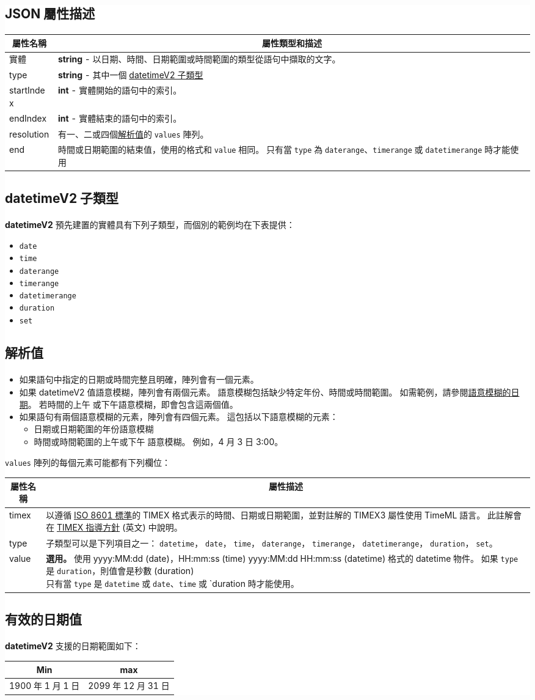 ## <a name="json-property-descriptions"></a>JSON 屬性描述

|屬性名稱 |屬性類型和描述|
|---|---|
|實體|**string** - 以日期、時間、日期範圍或時間範圍的類型從語句中擷取的文字。|
|type|**string** - 其中一個 [datetimeV2 子類型](#subtypes-of-datetimev2)
|startIndex|**int** - 實體開始的語句中的索引。|
|endIndex|**int** - 實體結束的語句中的索引。|
|resolution|有一、二或四個[解析值](#values-of-resolution)的 `values` 陣列。|
|end|時間或日期範圍的結束值，使用的格式和 `value` 相同。 只有當 `type` 為 `daterange`、`timerange` 或 `datetimerange` 時才能使用|

## <a name="subtypes-of-datetimev2"></a>datetimeV2 子類型

**datetimeV2** 預先建置的實體具有下列子類型，而個別的範例均在下表提供：
* `date`
* `time`
* `daterange`
* `timerange`
* `datetimerange`
* `duration`
* `set`

## <a name="values-of-resolution"></a>解析值
* 如果語句中指定的日期或時間完整且明確，陣列會有一個元素。
* 如果 datetimeV2 值語意模糊，陣列會有兩個元素。 語意模糊包括缺少特定年份、時間或時間範圍。 如需範例，請參閱[語意模糊的日期](#ambiguous-dates)。 若時間的上午 或下午語意模糊，即會包含這兩個值。
* 如果語句有兩個語意模糊的元素，陣列會有四個元素。 這包括以下語意模糊的元素：
  * 日期或日期範圍的年份語意模糊
  * 時間或時間範圍的上午或下午 語意模糊。 例如，4 月 3 日 3:00。

`values` 陣列的每個元素可能都有下列欄位： 

|屬性名稱|屬性描述|
|--|--|
|timex|以遵循 [ISO 8601 標準](https://en.wikipedia.org/wiki/ISO_8601)的 TIMEX 格式表示的時間、日期或日期範圍，並對註解的 TIMEX3 屬性使用 TimeML 語言。 此註解會在 [TIMEX 指導方針](http://www.timeml.org/tempeval2/tempeval2-trial/guidelines/timex3guidelines-072009.pdf) \(英文\) 中說明。|
|type|子類型可以是下列項目之一： `datetime`， `date`， `time`， `daterange`， `timerange`， `datetimerange`， `duration`， `set`。|
|value|**選用。** 使用 yyyy:MM:dd (date)，HH:mm:ss (time) yyyy:MM:dd HH:mm:ss (datetime) 格式的 datetime 物件。 如果 `type` 是 `duration`，則值會是秒數 (duration) <br/> 只有當 `type` 是 `datetime` 或 `date`、`time` 或 `duration 時才能使用。|

## <a name="valid-date-values"></a>有效的日期值

**datetimeV2** 支援的日期範圍如下：

| Min | max |
|----------|-------------|
| 1900 年 1 月 1 日   | 2099 年 12 月 31 日 |
